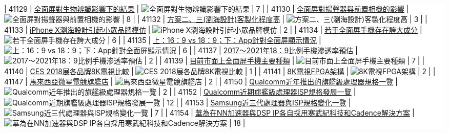 | 41129 | [全面屏對生物辨識影響下的結果](https://www.topology.com.tw/DataContent/graph/%E5%85%A8%E9%9D%A2%E5%B1%8F%E5%B0%8D%E7%94%9F%E7%89%A9%E8%BE%A8%E8%AD%98%E5%BD%B1%E9%9F%BF%E4%B8%8B%E7%9A%84%E7%B5%90%E6%9E%9C/41129) | ![全面屏對生物辨識影響下的結果](https://www.topology.com.tw/System/DownloadImg/09f99d7ea95e909ea378374c67b16481.gif/graph/41129) | <span title="40502, 40937, 41127, 41130, 41134, 41135, 41139">7</span> |
| 41130 | [全面屏對揚聲器與前置相機的影響](https://www.topology.com.tw/DataContent/graph/%E5%85%A8%E9%9D%A2%E5%B1%8F%E5%B0%8D%E6%8F%9A%E8%81%B2%E5%99%A8%E8%88%87%E5%89%8D%E7%BD%AE%E7%9B%B8%E6%A9%9F%E7%9A%84%E5%BD%B1%E9%9F%BF/41130) | ![全面屏對揚聲器與前置相機的影響](https://www.topology.com.tw/System/DownloadImg/565201003c35a6fc5cccc79814c6bac7.gif/graph/41130) | <span title="6780, 30396, 40502, 40937, 41127, 41134, 41135, 41139">8</span> |
| 41132 | [方案二、三(瀏海設計)客製化程度高](https://www.topology.com.tw/DataContent/graph/%E6%96%B9%E6%A1%88%E4%BA%8C%E3%80%81%E4%B8%89(%E7%80%8F%E6%B5%B7%E8%A8%AD%E8%A8%88)%E5%AE%A2%E8%A3%BD%E5%8C%96%E7%A8%8B%E5%BA%A6%E9%AB%98/41132) | ![方案二、三(瀏海設計)客製化程度高](https://www.topology.com.tw/System/DownloadImg/c29f4da01555a03d9ffabecf705f2afb.gif/graph/41132) | <span title="37765, 37766, 41133">3</span> |
| 41133 | [iPhone X瀏海設計引起小眾品牌模仿](https://www.topology.com.tw/DataContent/graph/iPhone%20X%E7%80%8F%E6%B5%B7%E8%A8%AD%E8%A8%88%E5%BC%95%E8%B5%B7%E5%B0%8F%E7%9C%BE%E5%93%81%E7%89%8C%E6%A8%A1%E4%BB%BF/41133) | ![iPhone X瀏海設計引起小眾品牌模仿](https://www.topology.com.tw/System/DownloadImg/a773c1b60ab6b092c62c83f1dae86898.gif/graph/41133) | <span title="40617, 41132">2</span> |
| 41134 | [若干全面屏手機存在誇大成分](https://www.topology.com.tw/DataContent/graph/%E8%8B%A5%E5%B9%B2%E5%85%A8%E9%9D%A2%E5%B1%8F%E6%89%8B%E6%A9%9F%E5%AD%98%E5%9C%A8%E8%AA%87%E5%A4%A7%E6%88%90%E5%88%86/41134) | ![若干全面屏手機存在誇大成分](https://www.topology.com.tw/System/DownloadImg/7de06cb83fc93eaba938502af44ea39d.gif/graph/41134) | <span title="40502, 40937, 41127, 41130, 41135, 41139">6</span> |
| 41135 | [上：16：9 vs 18：9；下：App針對全面屏顯示情況](https://www.topology.com.tw/DataContent/graph/%E4%B8%8A%EF%BC%9A16%EF%BC%9A9%20vs%2018%EF%BC%9A9%EF%BC%9B%E4%B8%8B%EF%BC%9AApp%E9%87%9D%E5%B0%8D%E5%85%A8%E9%9D%A2%E5%B1%8F%E9%A1%AF%E7%A4%BA%E6%83%85%E6%B3%81/41135) | ![上：16：9 vs 18：9；下：App針對全面屏顯示情況](https://www.topology.com.tw/System/DownloadImg/ace837bdb7cf8ca9c441fa0db7d8032e.gif/graph/41135) | <span title="40361, 40360, 41127, 41130, 41134, 41139">6</span> |
| 41137 | [2017～2021年18：9比例手機滲透率預估](https://www.topology.com.tw/DataContent/graph/2017%EF%BD%9E2021%E5%B9%B418%EF%BC%9A9%E6%AF%94%E4%BE%8B%E6%89%8B%E6%A9%9F%E6%BB%B2%E9%80%8F%E7%8E%87%E9%A0%90%E4%BC%B0/41137) | ![2017～2021年18：9比例手機滲透率預估](https://www.topology.com.tw/System/DownloadImg/1fe4027316505d920cb2ad2393b5a02d.gif/graph/41137) | <span title="40361, 40360">2</span> |
| 41139 | [目前市面上全面屏手機主要種類](https://www.topology.com.tw/DataContent/graph/%E7%9B%AE%E5%89%8D%E5%B8%82%E9%9D%A2%E4%B8%8A%E5%85%A8%E9%9D%A2%E5%B1%8F%E6%89%8B%E6%A9%9F%E4%B8%BB%E8%A6%81%E7%A8%AE%E9%A1%9E/41139) | ![目前市面上全面屏手機主要種類](https://www.topology.com.tw/System/DownloadImg/4caf23c59f5a68b16f6b1d8665c0683d.gif/graph/41139) | <span title="40502, 40501, 40937, 41127, 41130, 41134, 41135">7</span> |
| 41140 | [CES 2018展各品牌8K電視比較](https://www.topology.com.tw/DataContent/graph/CES%202018%E5%B1%95%E5%90%84%E5%93%81%E7%89%8C8K%E9%9B%BB%E8%A6%96%E6%AF%94%E8%BC%83/41140) | ![CES 2018展各品牌8K電視比較](https://www.topology.com.tw/System/DownloadImg/c70e43deb7a33b058a33c43fd69eb6bf.gif/graph/41140) | <span title="41141">1</span> |
| 41141 | [8K電視FPGA架構](https://www.topology.com.tw/DataContent/graph/8K%E9%9B%BB%E8%A6%96FPGA%E6%9E%B6%E6%A7%8B/41141) | ![8K電視FPGA架構](https://www.topology.com.tw/System/DownloadImg/945a38dc5cf12ca2d88b61cf11e51d4b.gif/graph/41141) | <span title="31153, 40520">2</span> |
| 41147 | [馬來西亞微星電競旗艦店](https://www.topology.com.tw/DataContent/graph/%E9%A6%AC%E4%BE%86%E8%A5%BF%E4%BA%9E%E5%BE%AE%E6%98%9F%E9%9B%BB%E7%AB%B6%E6%97%97%E8%89%A6%E5%BA%97/41147) | ![馬來西亞微星電競旗艦店](https://www.topology.com.tw/System/DownloadImg/591e55ca3be8a1275409fa8554bee880.gif/graph/41147) | <span title="40159, 43244">2</span> |
| 41150 | [Qualcomm近年推出的旗艦級處理器規格一覽](https://www.topology.com.tw/DataContent/graph/Qualcomm%E8%BF%91%E5%B9%B4%E6%8E%A8%E5%87%BA%E7%9A%84%E6%97%97%E8%89%A6%E7%B4%9A%E8%99%95%E7%90%86%E5%99%A8%E8%A6%8F%E6%A0%BC%E4%B8%80%E8%A6%BD/41150) | ![Qualcomm近年推出的旗艦級處理器規格一覽](https://www.topology.com.tw/System/DownloadImg/b16b8040a0e8309bbbea7015a3935805.gif/graph/41150) | <span title="40774, 40775">2</span> |
| 41152 | [Qualcomm近期旗艦級處理器ISP規格發展一覽](https://www.topology.com.tw/DataContent/graph/Qualcomm%E8%BF%91%E6%9C%9F%E6%97%97%E8%89%A6%E7%B4%9A%E8%99%95%E7%90%86%E5%99%A8ISP%E8%A6%8F%E6%A0%BC%E7%99%BC%E5%B1%95%E4%B8%80%E8%A6%BD/41152) | ![Qualcomm近期旗艦級處理器ISP規格發展一覽](https://www.topology.com.tw/System/DownloadImg/debca385f46e04df5469f9b9a3021773.gif/graph/41152) | <span title="1631, 3439, 4288, 5339, 7065, 8548, 14570, 14602, 16324, 18964, 40774, 40775">12</span> |
| 41153 | [Samsung近三代處理器與ISP規格變化一覽](https://www.topology.com.tw/DataContent/graph/Samsung%E8%BF%91%E4%B8%89%E4%BB%A3%E8%99%95%E7%90%86%E5%99%A8%E8%88%87ISP%E8%A6%8F%E6%A0%BC%E8%AE%8A%E5%8C%96%E4%B8%80%E8%A6%BD/41153) | ![Samsung近三代處理器與ISP規格變化一覽](https://www.topology.com.tw/System/DownloadImg/aa1d25d0e97db929e6c160d0c05212ef.gif/graph/41153) | <span title="1631, 3439, 5339, 14570, 14602, 16324, 18964">7</span> |
| 41154 | [華為在NN加速器與DSP IP各自採用寒武紀科技和Cadence解決方案](https://www.topology.com.tw/DataContent/graph/%E8%8F%AF%E7%82%BA%E5%9C%A8NN%E5%8A%A0%E9%80%9F%E5%99%A8%E8%88%87DSP%20IP%E5%90%84%E8%87%AA%E6%8E%A1%E7%94%A8%E5%AF%92%E6%AD%A6%E7%B4%80%E7%A7%91%E6%8A%80%E5%92%8CCadence%E8%A7%A3%E6%B1%BA%E6%96%B9%E6%A1%88/41154) | ![華為在NN加速器與DSP IP各自採用寒武紀科技和Cadence解決方案](https://www.topology.com.tw/System/DownloadImg/c55f14f13deb13103d366b8074b9d77c.gif/graph/41154) | <span title="5010, 6902, 8046, 9030, 9771, 11334, 15290, 17945, 18849, 24009, 24510, 28856, 33072, 33131, 34358, 35381, 36635, 43782">18</span> |